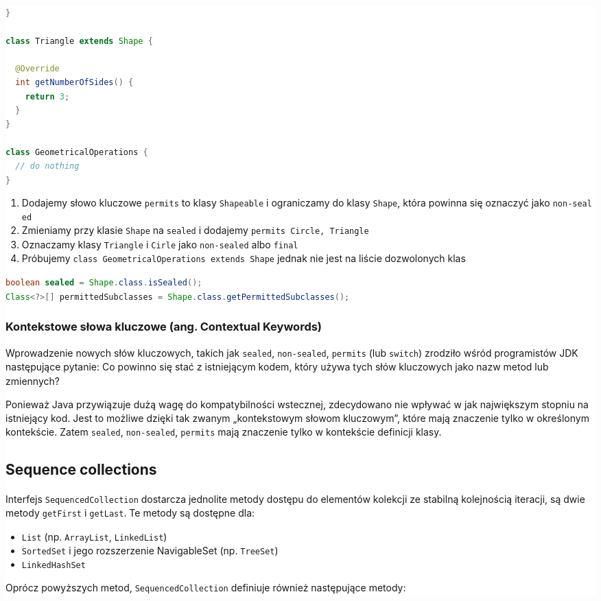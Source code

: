 ```java
}

class Triangle extends Shape {

  @Override
  int getNumberOfSides() {
    return 3;
  }
}

class GeometricalOperations {
  // do nothing
}
```
1. Dodajemy słowo kluczowe `permits` to klasy `Shapeable` i ograniczamy do klasy `Shape`, która powinna się oznaczyć jako `non-sealed`
2. Zmieniamy przy klasie `Shape` na `sealed` i dodajemy `permits Circle, Triangle`
3. Oznaczamy klasy `Triangle` i `Cirle` jako `non-sealed` albo `final`
4. Próbujemy `class GeometricalOperations extends Shape` jednak nie jest na liście dozwolonych klas

```java
boolean sealed = Shape.class.isSealed();
Class<?>[] permittedSubclasses = Shape.class.getPermittedSubclasses();
```

### Kontekstowe słowa kluczowe (ang. Contextual Keywords)

Wprowadzenie nowych słów kluczowych, takich jak `sealed`, `non-sealed`, `permits` (lub `switch`) zrodziło wśród
programistów JDK następujące pytanie: Co powinno się stać z istniejącym kodem, który używa tych słów kluczowych jako
nazw metod lub zmiennych?

Ponieważ Java przywiązuje dużą wagę do kompatybilności wstecznej, zdecydowano nie wpływać w jak największym stopniu na
istniejący kod. Jest to możliwe dzięki tak zwanym „kontekstowym słowom kluczowym”, które mają znaczenie tylko w
określonym kontekście. Zatem `sealed`, `non-sealed`, `permits` mają znaczenie tylko w kontekście definicji klasy.

## Sequence collections

Interfejs `SequencedCollection` dostarcza jednolite metody dostępu do elementów kolekcji ze stabilną kolejnością
iteracji, są dwie metody `getFirst` i `getLast`.
Te metody są dostępne dla:

- `List` (np. `ArrayList`, `LinkedList`)
- `SortedSet` i jego rozszerzenie NavigableSet (np. `TreeSet`)
- `LinkedHashSet`

Oprócz powyższych metod, `SequencedCollection` definiuje również następujące metody:
